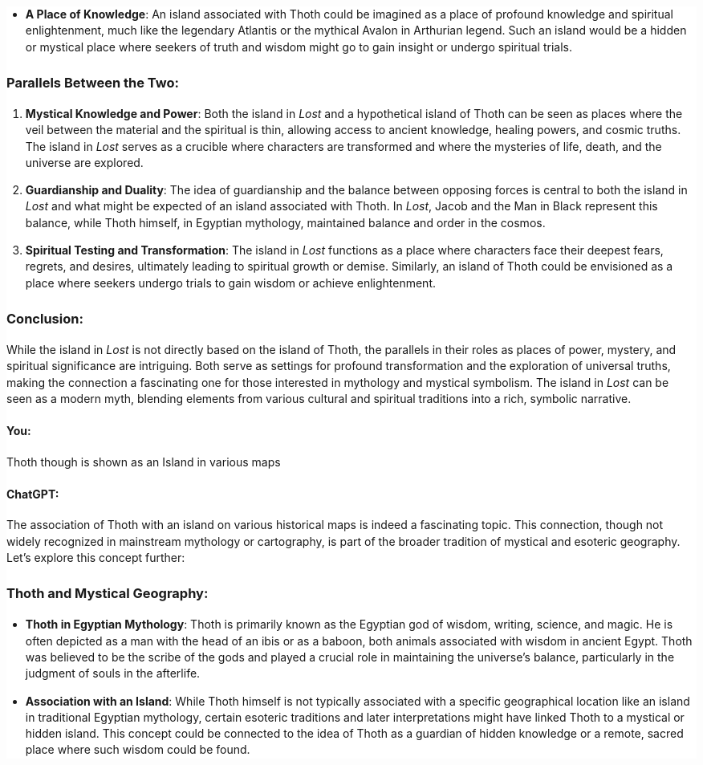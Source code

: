 - **A Place of Knowledge**: An island associated with Thoth could be imagined as a place of profound knowledge and spiritual enlightenment, much like the legendary Atlantis or the mythical Avalon in Arthurian legend. Such an island would be a hidden or mystical place where seekers of truth and wisdom might go to gain insight or undergo spiritual trials.

### **Parallels Between the Two:**

1. **Mystical Knowledge and Power**: Both the island in *Lost* and a hypothetical island of Thoth can be seen as places where the veil between the material and the spiritual is thin, allowing access to ancient knowledge, healing powers, and cosmic truths. The island in *Lost* serves as a crucible where characters are transformed and where the mysteries of life, death, and the universe are explored.

2. **Guardianship and Duality**: The idea of guardianship and the balance between opposing forces is central to both the island in *Lost* and what might be expected of an island associated with Thoth. In *Lost*, Jacob and the Man in Black represent this balance, while Thoth himself, in Egyptian mythology, maintained balance and order in the cosmos.

3. **Spiritual Testing and Transformation**: The island in *Lost* functions as a place where characters face their deepest fears, regrets, and desires, ultimately leading to spiritual growth or demise. Similarly, an island of Thoth could be envisioned as a place where seekers undergo trials to gain wisdom or achieve enlightenment.

### **Conclusion:**

While the island in *Lost* is not directly based on the island of Thoth, the parallels in their roles as places of power, mystery, and spiritual significance are intriguing. Both serve as settings for profound transformation and the exploration of universal truths, making the connection a fascinating one for those interested in mythology and mystical symbolism. The island in *Lost* can be seen as a modern myth, blending elements from various cultural and spiritual traditions into a rich, symbolic narrative.


#### You:
Thoth though is shown as an Island in various maps

#### ChatGPT:
The association of Thoth with an island on various historical maps is indeed a fascinating topic. This connection, though not widely recognized in mainstream mythology or cartography, is part of the broader tradition of mystical and esoteric geography. Let’s explore this concept further:

### **Thoth and Mystical Geography:**

- **Thoth in Egyptian Mythology**: Thoth is primarily known as the Egyptian god of wisdom, writing, science, and magic. He is often depicted as a man with the head of an ibis or as a baboon, both animals associated with wisdom in ancient Egypt. Thoth was believed to be the scribe of the gods and played a crucial role in maintaining the universe’s balance, particularly in the judgment of souls in the afterlife.

- **Association with an Island**: While Thoth himself is not typically associated with a specific geographical location like an island in traditional Egyptian mythology, certain esoteric traditions and later interpretations might have linked Thoth to a mystical or hidden island. This concept could be connected to the idea of Thoth as a guardian of hidden knowledge or a remote, sacred place where such wisdom could be found.
